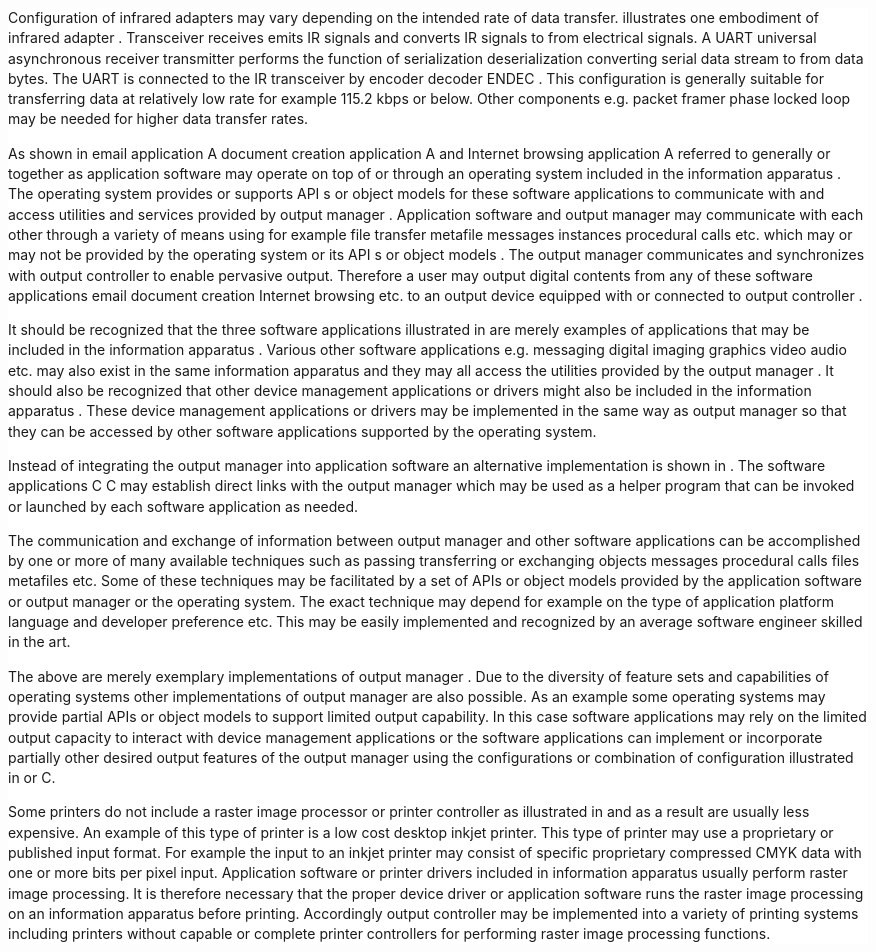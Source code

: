 Configuration of infrared adapters may vary depending on the intended rate of data transfer. illustrates one embodiment of infrared adapter . Transceiver receives emits IR signals and converts IR signals to from electrical signals. A UART universal asynchronous receiver transmitter performs the function of serialization deserialization converting serial data stream to from data bytes. The UART is connected to the IR transceiver by encoder decoder ENDEC . This configuration is generally suitable for transferring data at relatively low rate for example 115.2 kbps or below. Other components e.g. packet framer phase locked loop may be needed for higher data transfer rates.

As shown in email application A document creation application A and Internet browsing application A referred to generally or together as application software may operate on top of or through an operating system included in the information apparatus . The operating system provides or supports API s or object models for these software applications to communicate with and access utilities and services provided by output manager . Application software and output manager may communicate with each other through a variety of means using for example file transfer metafile messages instances procedural calls etc. which may or may not be provided by the operating system or its API s or object models . The output manager communicates and synchronizes with output controller to enable pervasive output. Therefore a user may output digital contents from any of these software applications email document creation Internet browsing etc. to an output device equipped with or connected to output controller .

It should be recognized that the three software applications illustrated in are merely examples of applications that may be included in the information apparatus . Various other software applications e.g. messaging digital imaging graphics video audio etc. may also exist in the same information apparatus and they may all access the utilities provided by the output manager . It should also be recognized that other device management applications or drivers might also be included in the information apparatus . These device management applications or drivers may be implemented in the same way as output manager so that they can be accessed by other software applications supported by the operating system.

Instead of integrating the output manager into application software an alternative implementation is shown in . The software applications C C may establish direct links with the output manager which may be used as a helper program that can be invoked or launched by each software application as needed.

The communication and exchange of information between output manager and other software applications can be accomplished by one or more of many available techniques such as passing transferring or exchanging objects messages procedural calls files metafiles etc. Some of these techniques may be facilitated by a set of APIs or object models provided by the application software or output manager or the operating system. The exact technique may depend for example on the type of application platform language and developer preference etc. This may be easily implemented and recognized by an average software engineer skilled in the art.

The above are merely exemplary implementations of output manager . Due to the diversity of feature sets and capabilities of operating systems other implementations of output manager are also possible. As an example some operating systems may provide partial APIs or object models to support limited output capability. In this case software applications may rely on the limited output capacity to interact with device management applications or the software applications can implement or incorporate partially other desired output features of the output manager using the configurations or combination of configuration illustrated in or C.

Some printers do not include a raster image processor or printer controller as illustrated in and as a result are usually less expensive. An example of this type of printer is a low cost desktop inkjet printer. This type of printer may use a proprietary or published input format. For example the input to an inkjet printer may consist of specific proprietary compressed CMYK data with one or more bits per pixel input. Application software or printer drivers included in information apparatus usually perform raster image processing. It is therefore necessary that the proper device driver or application software runs the raster image processing on an information apparatus before printing. Accordingly output controller may be implemented into a variety of printing systems including printers without capable or complete printer controllers for performing raster image processing functions.
